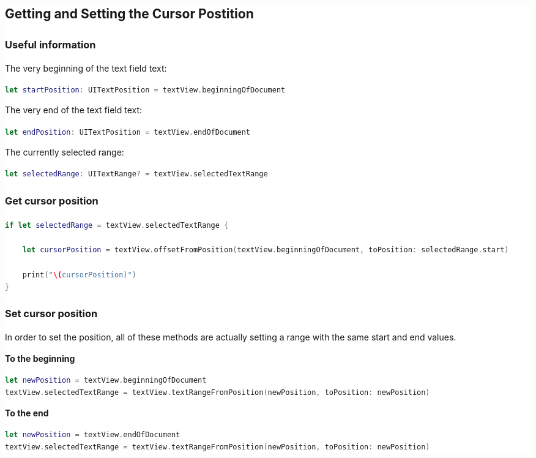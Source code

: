 

## Getting and Setting the Cursor Postition


### Useful information

The very beginning of the text field text:

```swift
let startPosition: UITextPosition = textView.beginningOfDocument

```

The very end of the text field text:

```swift
let endPosition: UITextPosition = textView.endOfDocument

```

The currently selected range:

```swift
let selectedRange: UITextRange? = textView.selectedTextRange

```

### Get cursor position

```swift
if let selectedRange = textView.selectedTextRange {
    
    let cursorPosition = textView.offsetFromPosition(textView.beginningOfDocument, toPosition: selectedRange.start)
    
    print("\(cursorPosition)")
}

```

### Set cursor position

In order to set the position, all of these methods are actually setting a range with the same start and end values.

**To the beginning**

```swift
let newPosition = textView.beginningOfDocument
textView.selectedTextRange = textView.textRangeFromPosition(newPosition, toPosition: newPosition)

```

**To the end**

```swift
let newPosition = textView.endOfDocument
textView.selectedTextRange = textView.textRangeFromPosition(newPosition, toPosition: newPosition)

```
